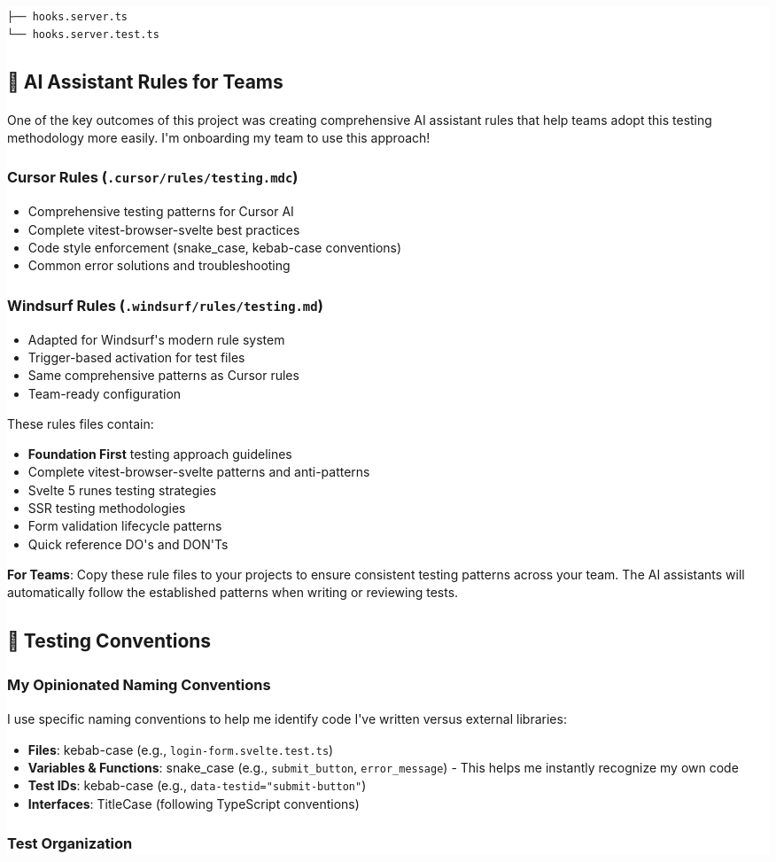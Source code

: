 ```
├── hooks.server.ts
└── hooks.server.test.ts
```

## 🤖 AI Assistant Rules for Teams

One of the key outcomes of this project was creating comprehensive AI
assistant rules that help teams adopt this testing methodology more
easily. I'm onboarding my team to use this approach!

### Cursor Rules (`.cursor/rules/testing.mdc`)

- Comprehensive testing patterns for Cursor AI
- Complete vitest-browser-svelte best practices
- Code style enforcement (snake_case, kebab-case conventions)
- Common error solutions and troubleshooting

### Windsurf Rules (`.windsurf/rules/testing.md`)

- Adapted for Windsurf's modern rule system
- Trigger-based activation for test files
- Same comprehensive patterns as Cursor rules
- Team-ready configuration

These rules files contain:

- **Foundation First** testing approach guidelines
- Complete vitest-browser-svelte patterns and anti-patterns
- Svelte 5 runes testing strategies
- SSR testing methodologies
- Form validation lifecycle patterns
- Quick reference DO's and DON'Ts

**For Teams**: Copy these rule files to your projects to ensure
consistent testing patterns across your team. The AI assistants will
automatically follow the established patterns when writing or
reviewing tests.

## 🎨 Testing Conventions

### My Opinionated Naming Conventions

I use specific naming conventions to help me identify code I've
written versus external libraries:

- **Files**: kebab-case (e.g., `login-form.svelte.test.ts`)
- **Variables & Functions**: snake_case (e.g., `submit_button`,
  `error_message`) - This helps me instantly recognize my own code
- **Test IDs**: kebab-case (e.g., `data-testid="submit-button"`)
- **Interfaces**: TitleCase (following TypeScript conventions)

### Test Organization
